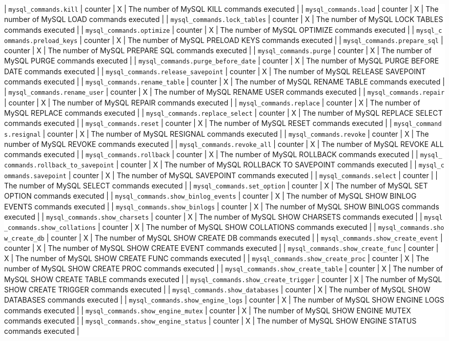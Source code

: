 | `mysql_commands.kill` | counter | X | The number of MySQL KILL commands executed |
| `mysql_commands.load` | counter | X | The number of MySQL LOAD commands executed |
| `mysql_commands.lock_tables` | counter | X | The number of MySQL LOCK TABLES commands executed |
| `mysql_commands.optimize` | counter | X | The number of MySQL OPTIMIZE commands executed |
| `mysql_commands.preload_keys` | counter | X | The number of MySQL PRELOAD KEYS commands executed |
| `mysql_commands.prepare_sql` | counter | X | The number of MySQL PREPARE SQL commands executed |
| `mysql_commands.purge` | counter | X | The number of MySQL PURGE commands executed |
| `mysql_commands.purge_before_date` | counter | X | The number of MySQL PURGE BEFORE DATE commands executed |
| `mysql_commands.release_savepoint` | counter | X | The number of MySQL RELEASE SAVEPOINT commands executed |
| `mysql_commands.rename_table` | counter | X | The number of MySQL RENAME TABLE commands executed |
| `mysql_commands.rename_user` | counter | X | The number of MySQL RENAME USER commands executed |
| `mysql_commands.repair` | counter | X | The number of MySQL REPAIR commands executed |
| `mysql_commands.replace` | counter | X | The number of MySQL REPLACE commands executed |
| `mysql_commands.replace_select` | counter | X | The number of MySQL REPLACE SELECT commands executed |
| `mysql_commands.reset` | counter | X | The number of MySQL RESET commands executed |
| `mysql_commands.resignal` | counter | X | The number of MySQL RESIGNAL commands executed |
| `mysql_commands.revoke` | counter | X | The number of MySQL REVOKE commands executed |
| `mysql_commands.revoke_all` | counter | X | The number of MySQL REVOKE ALL commands executed |
| `mysql_commands.rollback` | counter | X | The number of MySQL ROLLBACK commands executed |
| `mysql_commands.rollback_to_savepoint` | counter | X | The number of MySQL ROLLBACK TO SAVEPOINT commands executed |
| `mysql_commands.savepoint` | counter | X | The number of MySQL SAVEPOINT commands executed |
| `mysql_commands.select` | counter |  | The number of MySQL SELECT commands executed |
| `mysql_commands.set_option` | counter | X | The number of MySQL SET OPTION commands executed |
| `mysql_commands.show_binlog_events` | counter | X | The number of MySQL SHOW BINLOG EVENTS commands executed |
| `mysql_commands.show_binlogs` | counter | X | The number of MySQL SHOW BINLOGS commands executed |
| `mysql_commands.show_charsets` | counter | X | The number of MySQL SHOW CHARSETS commands executed |
| `mysql_commands.show_collations` | counter | X | The number of MySQL SHOW COLLATIONS commands executed |
| `mysql_commands.show_create_db` | counter | X | The number of MySQL SHOW CREATE DB commands executed |
| `mysql_commands.show_create_event` | counter | X | The number of MySQL SHOW CREATE EVENT commands executed |
| `mysql_commands.show_create_func` | counter | X | The number of MySQL SHOW CREATE FUNC commands executed |
| `mysql_commands.show_create_proc` | counter | X | The number of MySQL SHOW CREATE PROC commands executed |
| `mysql_commands.show_create_table` | counter | X | The number of MySQL SHOW CREATE TABLE commands executed |
| `mysql_commands.show_create_trigger` | counter | X | The number of MySQL SHOW CREATE TRIGGER commands executed |
| `mysql_commands.show_databases` | counter | X | The number of MySQL SHOW DATABASES commands executed |
| `mysql_commands.show_engine_logs` | counter | X | The number of MySQL SHOW ENGINE LOGS commands executed |
| `mysql_commands.show_engine_mutex` | counter | X | The number of MySQL SHOW ENGINE MUTEX commands executed |
| `mysql_commands.show_engine_status` | counter | X | The number of MySQL SHOW ENGINE STATUS commands executed |